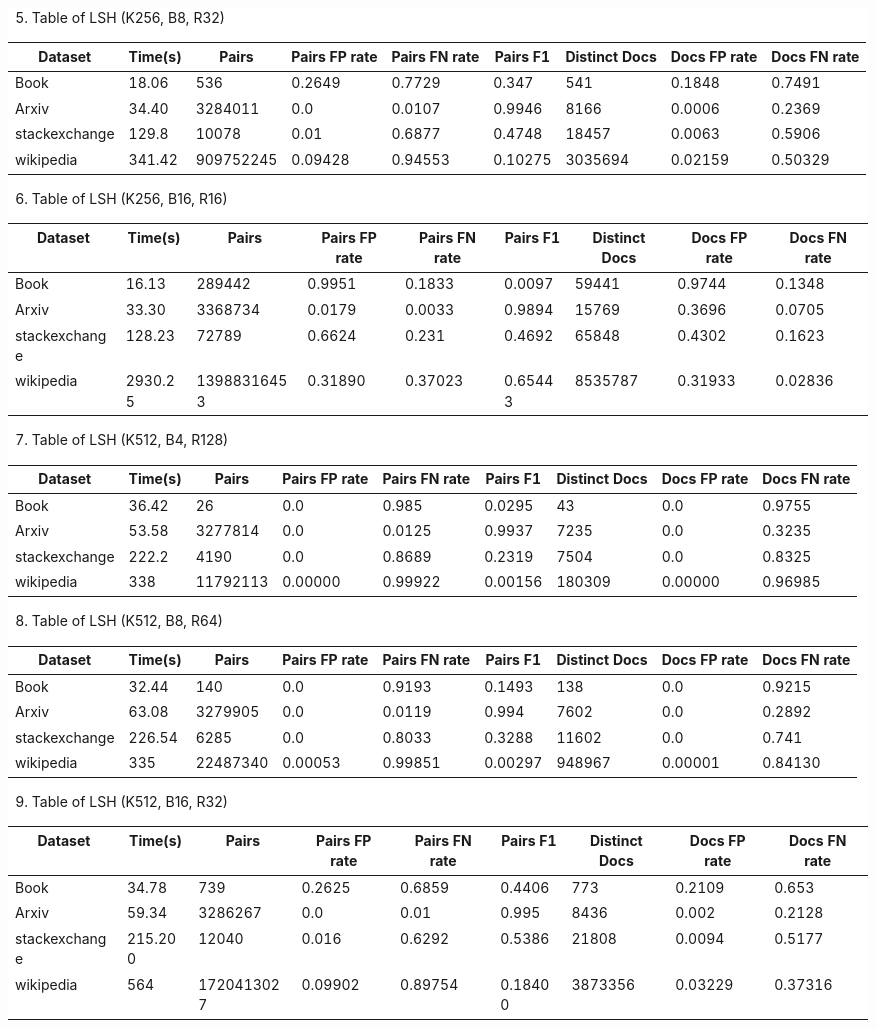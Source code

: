
5. Table of LSH (K256, B8, R32)

| Dataset| Time(s) | Pairs | Pairs FP rate| Pairs FN rate| Pairs F1| Distinct Docs | Docs FP rate| Docs FN rate|
|----------|----------|----------|----------|----------|----------|----------|----------|----------|
| Book    | 18.06    | 536 | 0.2649 | 0.7729|0.347|541|0.1848|0.7491|
| Arxiv    | 34.40 | 3284011 | 0.0 | 0.0107|0.9946|8166|0.0006|0.2369|
| stackexchange    |  129.8 | 10078 | 0.01 | 0.6877|0.4748|18457|0.0063|0.5906|
| wikipedia    | 341.42 | 909752245 | 0.09428 | 0.94553|0.10275|3035694|0.02159|0.50329|


6. Table of LSH (K256, B16, R16)

| Dataset| Time(s) | Pairs | Pairs FP rate| Pairs FN rate| Pairs F1| Distinct Docs | Docs FP rate| Docs FN rate|
|----------|----------|----------|----------|----------|----------|----------|----------|----------|
| Book    | 16.13    | 289442 | 0.9951 | 0.1833|0.0097|59441|0.9744|0.1348|
| Arxiv    | 33.30 | 3368734 | 0.0179 | 0.0033|0.9894|15769|0.3696|0.0705|
| stackexchange    |  128.23 | 72789 | 0.6624 | 0.231|0.4692|65848|0.4302|0.1623|
| wikipedia    |  2930.25 | 13988316453 | 0.31890 | 0.37023|0.65443|8535787|0.31933|0.02836|


7. Table of LSH (K512, B4, R128)

| Dataset| Time(s) | Pairs | Pairs FP rate| Pairs FN rate| Pairs F1| Distinct Docs | Docs FP rate| Docs FN rate|
|----------|----------|----------|----------|----------|----------|----------|----------|----------|
| Book    | 36.42   | 26 | 0.0 | 0.985|0.0295|43|0.0|0.9755|
| Arxiv    |  53.58 | 3277814 | 0.0 | 0.0125|0.9937|7235|0.0|0.3235|
| stackexchange    |  222.2 | 4190 | 0.0 | 0.8689|0.2319|7504|0.0|0.8325|
| wikipedia    |   338  | 11792113 | 0.00000 | 0.99922|0.00156|180309|0.00000|0.96985|


8. Table of LSH (K512, B8, R64)

| Dataset| Time(s) | Pairs | Pairs FP rate| Pairs FN rate| Pairs F1| Distinct Docs | Docs FP rate| Docs FN rate|
|----------|----------|----------|----------|----------|----------|----------|----------|----------|
| Book    | 32.44   | 140 | 0.0 | 0.9193|0.1493|138|0.0|0.9215|
| Arxiv    | 63.08 | 3279905 | 0.0 | 0.0119|0.994|7602|0.0|0.2892|
| stackexchange    |  226.54 | 6285 | 0.0 | 0.8033|0.3288|11602|0.0|0.741|
| wikipedia    |  335   | 22487340 | 0.00053 | 0.99851|0.00297|948967|0.00001|0.84130|


9. Table of LSH (K512, B16, R32)

| Dataset| Time(s) | Pairs | Pairs FP rate| Pairs FN rate| Pairs F1| Distinct Docs | Docs FP rate| Docs FN rate|
|----------|----------|----------|----------|----------|----------|----------|----------|----------|
| Book    | 34.78   | 739 | 0.2625 | 0.6859|0.4406|773|0.2109|0.653|
| Arxiv    | 59.34 | 3286267 | 0.0 | 0.01|0.995|8436|0.002|0.2128|
| stackexchange    |  215.200 | 12040 | 0.016 | 0.6292|0.5386|21808|0.0094|0.5177|
| wikipedia    |   564   | 1720413027 | 0.09902 | 0.89754|0.18400|3873356|0.03229|0.37316|
